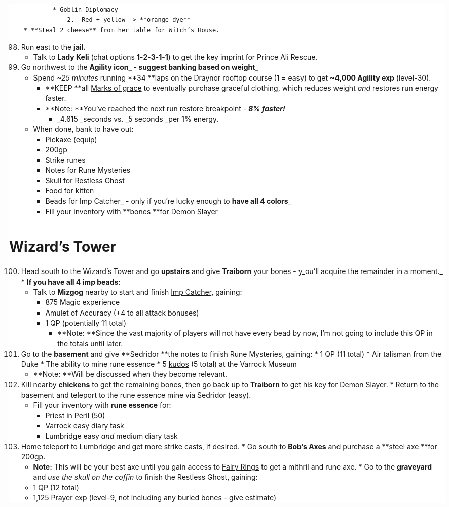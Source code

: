                 * Goblin Diplomacy
                    2. _Red + yellow -> **orange dye**_
        * **Steal 2 cheese** from her table for Witch’s House.
98. Run east to the **jail.**
    * Talk to **Lady Keli** (chat options **1**-**2**-**3**-**1**-**1**) to get the key imprint for Prince Ali Rescue. 
99. Go northwest to the **Agility icon_ - suggest banking based on weight_**
    * Spend _~25 minutes_ running **34 **laps on the Draynor rooftop course (1 = easy) to get **~4,000 Agility exp** (level-30).
        * **KEEP **all [Marks of grace](https://oldschool.runescape.wiki/w/Rooftop_Agility_Courses#Marks_of_grace) to eventually purchase graceful clothing, which reduces weight _and_ restores run energy faster.
        * **Note: **You’ve reached the next run restore breakpoint - **_8% faster!_**
            * _4.615 _seconds vs. _5 seconds _per 1% energy.
    * When done, bank to have out:
        * Pickaxe (equip)
        * 200gp
        * Strike runes
        * Notes for Rune Mysteries
        * Skull for Restless Ghost
        * Food for kitten
        * Beads for Imp Catcher_ - only if you’re lucky enough to **have all 4 colors**_
        * Fill your inventory with **bones **for Demon Slayer


#  Wizard’s Tower



100. Head south to the Wizard’s Tower and go **upstairs** and give **Traiborn** your bones - y_ou’ll acquire the remainder in a moment._
    * **If you have all 4 imp beads**: 
        * Talk to **Mizgog** nearby to start and finish [Imp Catcher](https://oldschool.runescape.wiki/w/Imp_Catcher/Quick_guide), gaining:
            * 875 Magic experience 
            * Amulet of Accuracy (+4 to all attack bonuses)
            * 1 QP (potentially 11 total)
                * **Note: **Since the vast majority of players will not have every bead by now, I’m not going to include this QP in the totals until later.
101. Go to the **basement** and give **Sedridor **the notes to finish Rune Mysteries, gaining:
    * 1 QP (11 total)
    * Air talisman from the Duke
    * The ability to mine rune essence
    * 5 [kudos](https://oldschool.runescape.wiki/w/Kudos#Free_quests) (5 total) at the Varrock Museum
        * **Note: **Will be discussed when they become relevant.
102. Kill nearby **chickens** to get the remaining bones, then go back up to **Traiborn** to get his key for Demon Slayer.
    * Return to the basement and teleport to the rune essence mine via Sedridor (easy).
        * Fill your inventory with **rune essence** for:
            * Priest in Peril (50)
            * Varrock easy diary task
            * Lumbridge easy _and_ medium diary task
103. Home teleport to Lumbridge and get more strike casts, if desired.
    * Go south to **Bob’s Axes** and purchase a **steel axe **for 200gp. 
        * **Note:** This will be your best axe until you gain access to [Fairy Rings](https://oldschool.runescape.wiki/w/Fairy_rings) to get a mithril and rune axe.
    * Go to the **graveyard** and _use the skull on the coffin_ to finish the Restless Ghost, gaining:
        * 1 QP (12 total)
        * 1,125 Prayer exp (level-9, not including any buried bones - give estimate)
